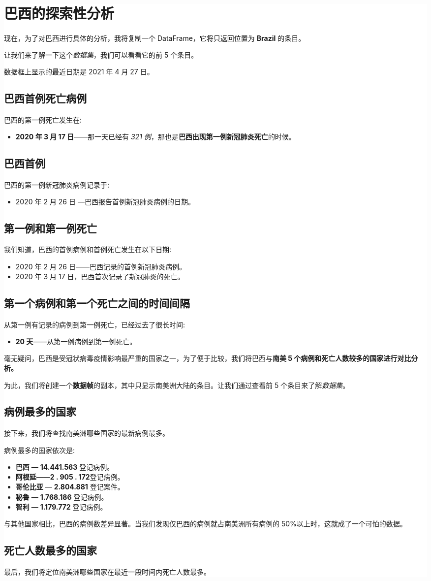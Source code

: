 # 巴西的探索性分析

现在，为了对巴西进行具体的分析，我将复制一个 DataFrame，它将只返回位置为 **Brazil** 的条目。

让我们来了解一下这个*数据集*，我们可以看看它的前 5 个条目。

数据框上显示的最近日期是 2021 年 4 月 27 日。

## 巴西首例死亡病例

巴西的第一例死亡发生在:

*   **2020 年 3 月 17 日**——那一天已经有 *321 例*，那也是**巴西出现第一例新冠肺炎死亡**的时候。

## 巴西首例

巴西的第一例新冠肺炎病例记录于:

*   2020 年 2 月 26 日 —巴西报告首例新冠肺炎病例的日期。

## 第一例和第一例死亡

我们知道，巴西的首例病例和首例死亡发生在以下日期:

*   2020 年 2 月 26 日——巴西记录的首例新冠肺炎病例。
*   2020 年 3 月 17 日，巴西首次记录了新冠肺炎的死亡。

## 第一个病例和第一个死亡之间的时间间隔

从第一例有记录的病例到第一例死亡，已经过去了很长时间:

*   **20 天**——从第一例病例到第一例死亡。

毫无疑问，巴西是受冠状病毒疫情影响最严重的国家之一，为了便于比较，我们将巴西与**南美 5 个病例和死亡人数较多的国家进行对比分析。**

为此，我们将创建一个**数据帧**的副本，其中只显示南美洲大陆的条目。让我们通过查看前 5 个条目来了解*数据集*。

## 病例最多的国家

接下来，我们将查找南美洲哪些国家的最新病例最多。

病例最多的国家依次是:

*   **巴西** — **14.441.563** 登记病例。
*   **阿根延**——**2 . 905 . 172**登记病例。
*   **哥伦比亚** — **2.804.881** 登记案件。
*   **秘鲁** — **1.768.186** 登记病例。
*   **智利** — **1.179.772** 登记病例。

与其他国家相比，巴西的病例数差异显著。当我们发现仅巴西的病例就占南美洲所有病例的 50%以上时，这就成了一个可怕的数据。

## 死亡人数最多的国家

最后，我们将定位南美洲哪些国家在最近一段时间内死亡人数最多。
